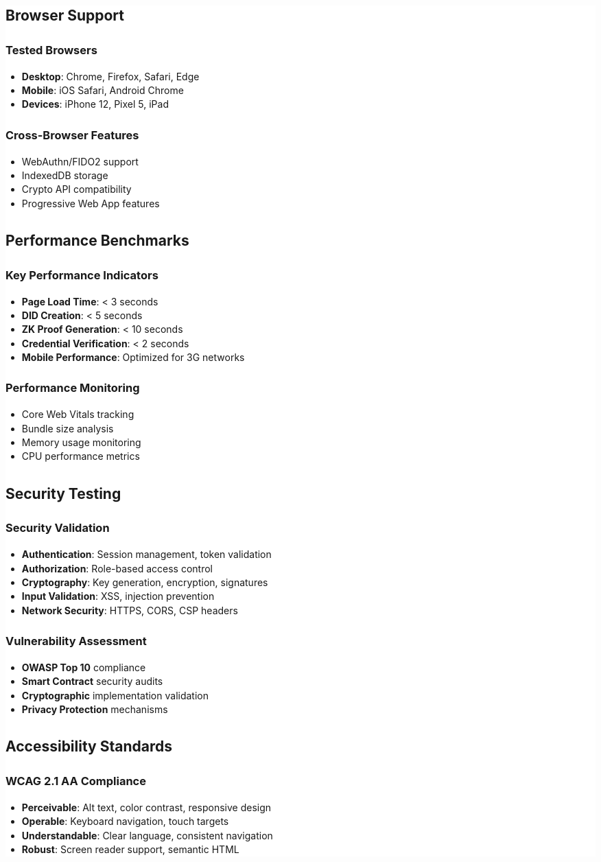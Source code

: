 ## Browser Support

### Tested Browsers
- **Desktop**: Chrome, Firefox, Safari, Edge
- **Mobile**: iOS Safari, Android Chrome
- **Devices**: iPhone 12, Pixel 5, iPad

### Cross-Browser Features
- WebAuthn/FIDO2 support
- IndexedDB storage
- Crypto API compatibility
- Progressive Web App features

## Performance Benchmarks

### Key Performance Indicators
- **Page Load Time**: < 3 seconds
- **DID Creation**: < 5 seconds
- **ZK Proof Generation**: < 10 seconds
- **Credential Verification**: < 2 seconds
- **Mobile Performance**: Optimized for 3G networks

### Performance Monitoring
- Core Web Vitals tracking
- Bundle size analysis
- Memory usage monitoring
- CPU performance metrics

## Security Testing

### Security Validation
- **Authentication**: Session management, token validation
- **Authorization**: Role-based access control
- **Cryptography**: Key generation, encryption, signatures
- **Input Validation**: XSS, injection prevention
- **Network Security**: HTTPS, CORS, CSP headers

### Vulnerability Assessment
- **OWASP Top 10** compliance
- **Smart Contract** security audits
- **Cryptographic** implementation validation
- **Privacy Protection** mechanisms

## Accessibility Standards

### WCAG 2.1 AA Compliance
- **Perceivable**: Alt text, color contrast, responsive design
- **Operable**: Keyboard navigation, touch targets
- **Understandable**: Clear language, consistent navigation
- **Robust**: Screen reader support, semantic HTML
